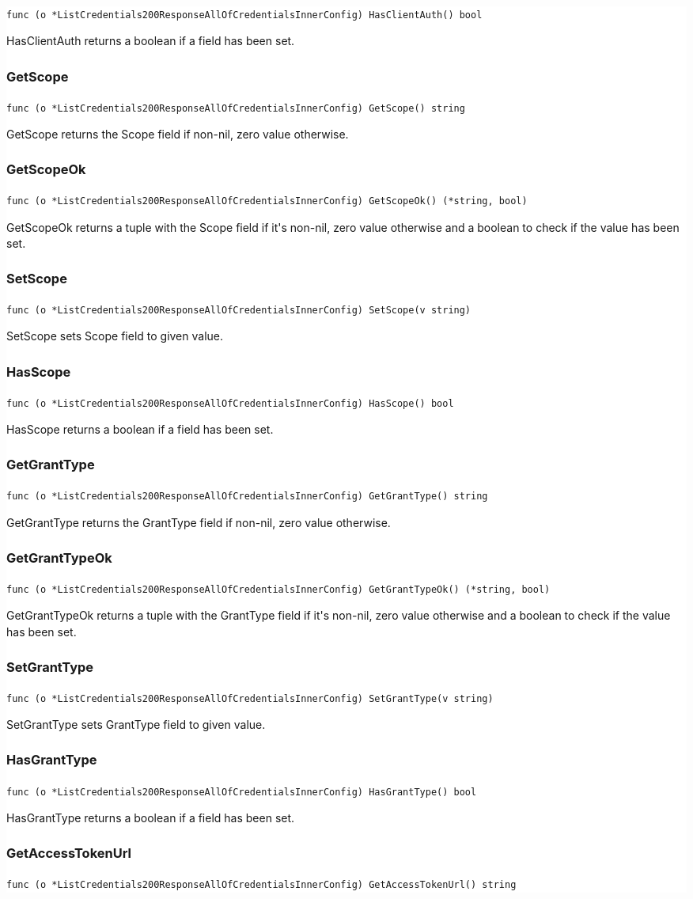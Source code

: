 `func (o *ListCredentials200ResponseAllOfCredentialsInnerConfig) HasClientAuth() bool`

HasClientAuth returns a boolean if a field has been set.

### GetScope

`func (o *ListCredentials200ResponseAllOfCredentialsInnerConfig) GetScope() string`

GetScope returns the Scope field if non-nil, zero value otherwise.

### GetScopeOk

`func (o *ListCredentials200ResponseAllOfCredentialsInnerConfig) GetScopeOk() (*string, bool)`

GetScopeOk returns a tuple with the Scope field if it's non-nil, zero value otherwise
and a boolean to check if the value has been set.

### SetScope

`func (o *ListCredentials200ResponseAllOfCredentialsInnerConfig) SetScope(v string)`

SetScope sets Scope field to given value.

### HasScope

`func (o *ListCredentials200ResponseAllOfCredentialsInnerConfig) HasScope() bool`

HasScope returns a boolean if a field has been set.

### GetGrantType

`func (o *ListCredentials200ResponseAllOfCredentialsInnerConfig) GetGrantType() string`

GetGrantType returns the GrantType field if non-nil, zero value otherwise.

### GetGrantTypeOk

`func (o *ListCredentials200ResponseAllOfCredentialsInnerConfig) GetGrantTypeOk() (*string, bool)`

GetGrantTypeOk returns a tuple with the GrantType field if it's non-nil, zero value otherwise
and a boolean to check if the value has been set.

### SetGrantType

`func (o *ListCredentials200ResponseAllOfCredentialsInnerConfig) SetGrantType(v string)`

SetGrantType sets GrantType field to given value.

### HasGrantType

`func (o *ListCredentials200ResponseAllOfCredentialsInnerConfig) HasGrantType() bool`

HasGrantType returns a boolean if a field has been set.

### GetAccessTokenUrl

`func (o *ListCredentials200ResponseAllOfCredentialsInnerConfig) GetAccessTokenUrl() string`
